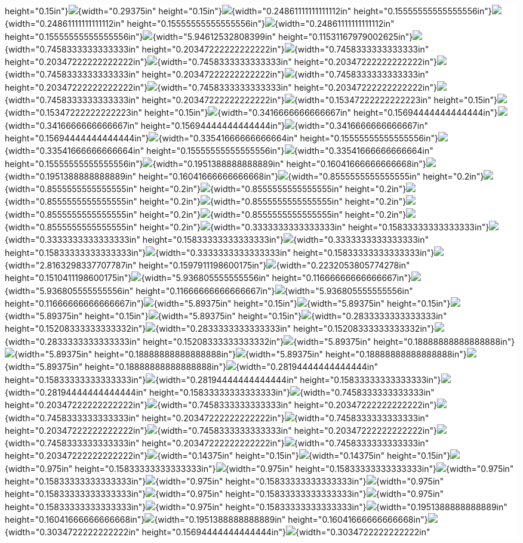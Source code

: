 height="0.15in"}![](=./media/image399.png){width="0.29375in" height="0.15in"}![](=./media/image211.png){width="0.24861111111111112in" height="0.15555555555555556in"}![](=./media/image402.png){width="0.24861111111111112in" height="0.15555555555555556in"}![](=./media/image403.png){width="0.24861111111111112in" height="0.15555555555555556in"}![](=./media/image406.png){width="5.94612532808399in" height="0.11531167979002625in"}![](=./media/image105.png){width="0.7458333333333333in" height="0.20347222222222222in"}![](=./media/image32.png){width="0.7458333333333333in" height="0.20347222222222222in"}![](=./media/image221.png){width="0.7458333333333333in" height="0.20347222222222222in"}![](=./media/image107.png){width="0.7458333333333333in" height="0.20347222222222222in"}![](=./media/image35.png){width="0.7458333333333333in" height="0.20347222222222222in"}![](=./media/image36.png){width="0.7458333333333333in" height="0.20347222222222222in"}![](=./media/image37.png){width="0.7458333333333333in" height="0.20347222222222222in"}![](=./media/image407.png){width="0.15347222222222223in" height="0.15in"}![](=./media/image408.png){width="0.15347222222222223in" height="0.15in"}![](=./media/image225.png){width="0.3416666666666667in" height="0.15694444444444444in"}![](=./media/image411.png){width="0.3416666666666667in" height="0.15694444444444444in"}![](=./media/image412.png){width="0.3416666666666667in" height="0.15694444444444444in"}![](=./media/image415.png){width="0.33541666666666664in" height="0.15555555555555556in"}![](=./media/image416.png){width="0.33541666666666664in" height="0.15555555555555556in"}![](=./media/image417.png){width="0.33541666666666664in" height="0.15555555555555556in"}![](=./media/image421.png){width="0.1951388888888889in" height="0.16041666666666668in"}![](=./media/image422.png){width="0.1951388888888889in" height="0.16041666666666668in"}![](=./media/image425.png){width="0.8555555555555555in" height="0.2in"}![](=./media/image426.png){width="0.8555555555555555in" height="0.2in"}![](=./media/image427.png){width="0.8555555555555555in" height="0.2in"}![](=./media/image428.png){width="0.8555555555555555in" height="0.2in"}![](=./media/image429.png){width="0.8555555555555555in" height="0.2in"}![](=./media/image430.png){width="0.8555555555555555in" height="0.2in"}![](=./media/image431.png){width="0.8555555555555555in" height="0.2in"}![](=./media/image432.png){width="0.8555555555555555in" height="0.2in"}![](=./media/image441.png){width="0.3333333333333333in" height="0.15833333333333333in"}![](=./media/image442.png){width="0.3333333333333333in" height="0.15833333333333333in"}![](=./media/image443.png){width="0.3333333333333333in" height="0.15833333333333333in"}![](=./media/image444.png){width="0.3333333333333333in" height="0.15833333333333333in"}![](=./media/image449.png){width="2.8163298337707787in" height="0.1597911198600175in"}![](=./media/image450.png){width="0.2232053805774278in" height="0.1510411198600175in"}![](=./media/image451.png){width="5.936805555555556in" height="0.11666666666666667in"}![](=./media/image452.png){width="5.936805555555556in" height="0.11666666666666667in"}![](=./media/image453.png){width="5.936805555555556in" height="0.11666666666666667in"}![](=./media/image190.png){width="5.89375in" height="0.15in"}![](=./media/image457.png){width="5.89375in" height="0.15in"}![](=./media/image458.png){width="5.89375in" height="0.15in"}![](=./media/image459.png){width="5.89375in" height="0.15in"}![](=./media/image463.png){width="0.2833333333333333in" height="0.15208333333333332in"}![](=./media/image464.png){width="0.2833333333333333in" height="0.15208333333333332in"}![](=./media/image465.png){width="0.2833333333333333in" height="0.15208333333333332in"}![](=./media/image190.png){width="5.89375in" height="0.18888888888888888in"}![](=./media/image469.png){width="5.89375in" height="0.18888888888888888in"}![](=./media/image470.png){width="5.89375in" height="0.18888888888888888in"}![](=./media/image459.png){width="5.89375in" height="0.18888888888888888in"}![](=./media/image473.png){width="0.28194444444444444in" height="0.15833333333333333in"}![](=./media/image474.png){width="0.28194444444444444in" height="0.15833333333333333in"}![](=./media/image475.png){width="0.28194444444444444in" height="0.15833333333333333in"}![](=./media/image105.png){width="0.7458333333333333in" height="0.20347222222222222in"}![](=./media/image32.png){width="0.7458333333333333in" height="0.20347222222222222in"}![](=./media/image33.png){width="0.7458333333333333in" height="0.20347222222222222in"}![](=./media/image107.png){width="0.7458333333333333in" height="0.20347222222222222in"}![](=./media/image35.png){width="0.7458333333333333in" height="0.20347222222222222in"}![](=./media/image36.png){width="0.7458333333333333in" height="0.20347222222222222in"}![](=./media/image37.png){width="0.7458333333333333in" height="0.20347222222222222in"}![](=./media/image111.png){width="0.14375in" height="0.15in"}![](=./media/image479.png){width="0.14375in" height="0.15in"}![](=./media/image481.png){width="0.975in" height="0.15833333333333333in"}![](=./media/image482.png){width="0.975in" height="0.15833333333333333in"}![](=./media/image483.png){width="0.975in" height="0.15833333333333333in"}![](=./media/image484.png){width="0.975in" height="0.15833333333333333in"}![](=./media/image485.png){width="0.975in" height="0.15833333333333333in"}![](=./media/image486.png){width="0.975in" height="0.15833333333333333in"}![](=./media/image487.png){width="0.975in" height="0.15833333333333333in"}![](=./media/image488.png){width="0.975in" height="0.15833333333333333in"}![](=./media/image497.png){width="0.1951388888888889in" height="0.16041666666666668in"}![](=./media/image498.png){width="0.1951388888888889in" height="0.16041666666666668in"}![](=./media/image501.png){width="0.3034722222222222in" height="0.15694444444444444in"}![](=./media/image502.png){width="0.3034722222222222in"